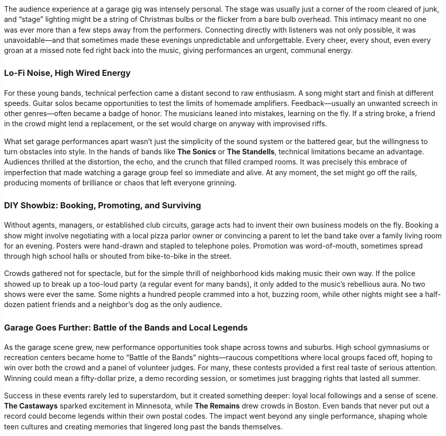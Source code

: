 The audience experience at a garage gig was intensely personal. The stage was usually just a corner
of the room cleared of junk, and “stage” lighting might be a string of Christmas bulbs or the
flicker from a bare bulb overhead. This intimacy meant no one was ever more than a few steps away
from the performers. Connecting directly with listeners was not only possible, it was
unavoidable—and that sometimes made these evenings unpredictable and unforgettable. Every cheer,
every shout, even every groan at a missed note fed right back into the music, giving performances an
urgent, communal energy.

### Lo-Fi Noise, High Wired Energy

For these young bands, technical perfection came a distant second to raw enthusiasm. A song might
start and finish at different speeds. Guitar solos became opportunities to test the limits of
homemade amplifiers. Feedback—usually an unwanted screech in other genres—often became a badge of
honor. The musicians leaned into mistakes, learning on the fly. If a string broke, a friend in the
crowd might lend a replacement, or the set would charge on anyway with improvised riffs.

What set garage performances apart wasn’t just the simplicity of the sound system or the battered
gear, but the willingness to turn obstacles into style. In the hands of bands like **The Sonics** or
**The Standells**, technical limitations became an advantage. Audiences thrilled at the distortion,
the echo, and the crunch that filled cramped rooms. It was precisely this embrace of imperfection
that made watching a garage group feel so immediate and alive. At any moment, the set might go off
the rails, producing moments of brilliance or chaos that left everyone grinning.

### DIY Showbiz: Booking, Promoting, and Surviving

Without agents, managers, or established club circuits, garage acts had to invent their own business
models on the fly. Booking a show might involve negotiating with a local pizza parlor owner or
convincing a parent to let the band take over a family living room for an evening. Posters were
hand-drawn and stapled to telephone poles. Promotion was word-of-mouth, sometimes spread through
high school halls or shouted from bike-to-bike in the street.

Crowds gathered not for spectacle, but for the simple thrill of neighborhood kids making music their
own way. If the police showed up to break up a too-loud party (a regular event for many bands), it
only added to the music’s rebellious aura. No two shows were ever the same. Some nights a hundred
people crammed into a hot, buzzing room, while other nights might see a half-dozen patient friends
and a neighbor’s dog as the only audience.

### Garage Goes Further: Battle of the Bands and Local Legends

As the garage scene grew, new performance opportunities took shape across towns and suburbs. High
school gymnasiums or recreation centers became home to “Battle of the Bands” nights—raucous
competitions where local groups faced off, hoping to win over both the crowd and a panel of
volunteer judges. For many, these contests provided a first real taste of serious attention. Winning
could mean a fifty-dollar prize, a demo recording session, or sometimes just bragging rights that
lasted all summer.

Success in these events rarely led to superstardom, but it created something deeper: loyal local
followings and a sense of scene. **The Castaways** sparked excitement in Minnesota, while **The
Remains** drew crowds in Boston. Even bands that never put out a record could become legends within
their own postal codes. The impact went beyond any single performance, shaping whole teen cultures
and creating memories that lingered long past the bands themselves.
